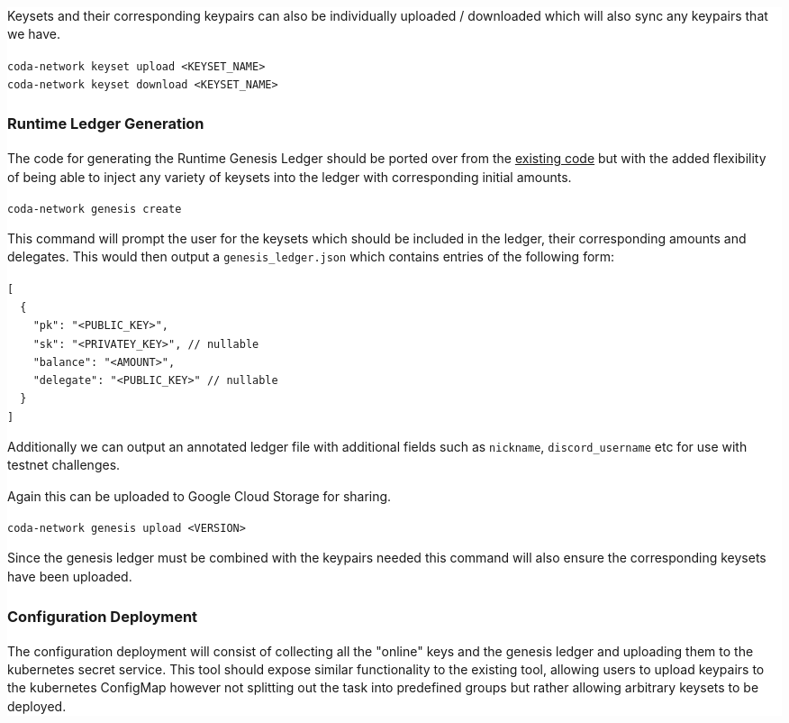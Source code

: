Keysets and their corresponding keypairs can also be individually uploaded /
downloaded which will also sync any keypairs that we have.

```
coda-network keyset upload <KEYSET_NAME>
coda-network keyset download <KEYSET_NAME>
```

### Runtime Ledger Generation



The code for generating the Runtime Genesis Ledger should be ported over from
the
[existing code](https://github.com/CodaProtocol/coda-automation/blob/master/scripts/testnet-keys.py#L203)
but with the added flexibility of being able to inject any variety of keysets
into the ledger with corresponding initial amounts.

```
coda-network genesis create
```

This command will prompt the user for the keysets which should be included in
the ledger, their corresponding amounts and delegates. This would then output a
`genesis_ledger.json` which contains entries of the following form:

```
[
  {
    "pk": "<PUBLIC_KEY>",
    "sk": "<PRIVATEY_KEY>", // nullable
    "balance": "<AMOUNT>",
    "delegate": "<PUBLIC_KEY>" // nullable
  }
]
```

Additionally we can output an annotated ledger file with additional fields such
as `nickname`, `discord_username` etc for use with testnet challenges.

Again this can be uploaded to Google Cloud Storage for sharing.

```
coda-network genesis upload <VERSION>
```

Since the genesis ledger must be combined with the keypairs needed this command
will also ensure the corresponding keysets have been uploaded.

### Configuration Deployment

The configuration deployment will consist of collecting all the "online" keys
and the genesis ledger and uploading them to the kubernetes secret service. This
tool should expose similar functionality to the existing tool, allowing users to
upload keypairs to the kubernetes ConfigMap however not splitting out the task
into predefined groups but rather allowing arbitrary keysets to be deployed.
